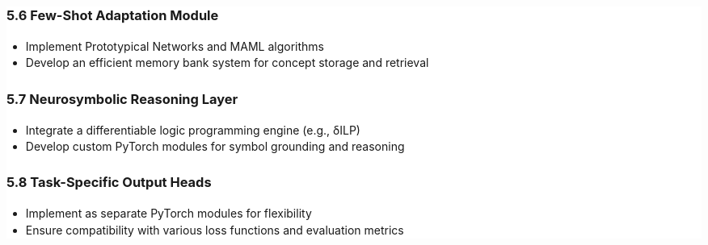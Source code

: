 ### 5.6 Few-Shot Adaptation Module
- Implement Prototypical Networks and MAML algorithms
- Develop an efficient memory bank system for concept storage and retrieval

### 5.7 Neurosymbolic Reasoning Layer
- Integrate a differentiable logic programming engine (e.g., δILP)
- Develop custom PyTorch modules for symbol grounding and reasoning

### 5.8 Task-Specific Output Heads
- Implement as separate PyTorch modules for flexibility
- Ensure compatibility with various loss functions and evaluation metrics


